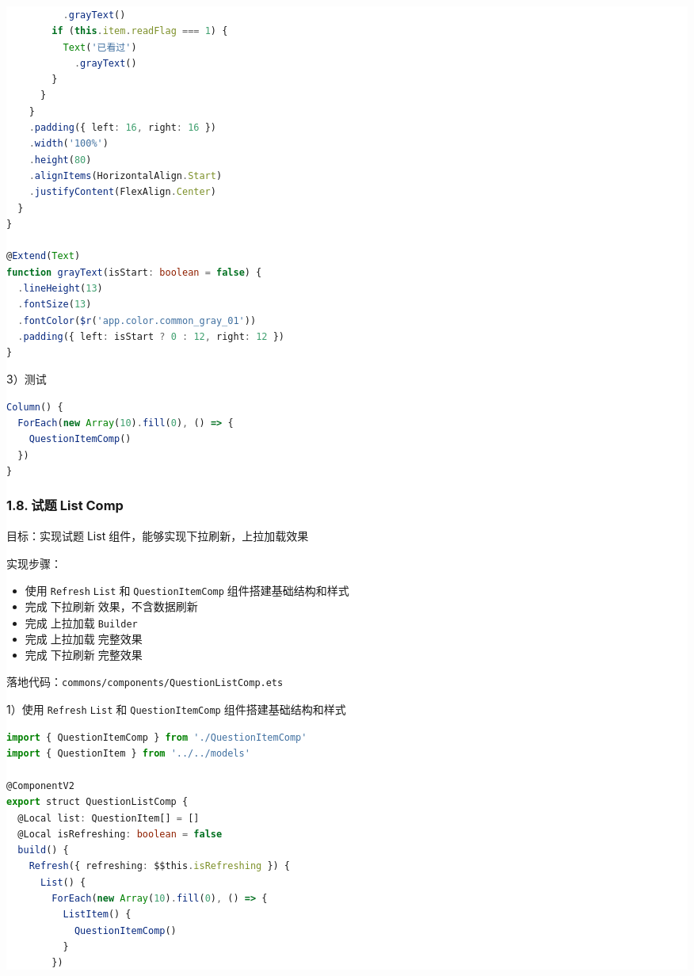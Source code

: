 ```ts
          .grayText()
        if (this.item.readFlag === 1) {
          Text('已看过')
            .grayText()
        }
      }
    }
    .padding({ left: 16, right: 16 })
    .width('100%')
    .height(80)
    .alignItems(HorizontalAlign.Start)
    .justifyContent(FlexAlign.Center)
  }
}

@Extend(Text)
function grayText(isStart: boolean = false) {
  .lineHeight(13)
  .fontSize(13)
  .fontColor($r('app.color.common_gray_01'))
  .padding({ left: isStart ? 0 : 12, right: 12 })
}
```

3）测试

```ts
Column() {
  ForEach(new Array(10).fill(0), () => {
    QuestionItemComp()
  })
}
```



### 1.8. 试题 List Comp

目标：实现试题 List 组件，能够实现下拉刷新，上拉加载效果

实现步骤：

- 使用 `Refresh` `List` 和 `QuestionItemComp` 组件搭建基础结构和样式
- 完成 下拉刷新 效果，不含数据刷新
- 完成 上拉加载 `Builder`
- 完成 上拉加载 完整效果
- 完成 下拉刷新 完整效果

落地代码：`commons/components/QuestionListComp.ets`

1）使用 `Refresh` `List` 和 `QuestionItemComp` 组件搭建基础结构和样式

```ts
import { QuestionItemComp } from './QuestionItemComp'
import { QuestionItem } from '../../models'

@ComponentV2
export struct QuestionListComp {
  @Local list: QuestionItem[] = []
  @Local isRefreshing: boolean = false
  build() {
    Refresh({ refreshing: $$this.isRefreshing }) {
      List() {
        ForEach(new Array(10).fill(0), () => {
          ListItem() {
            QuestionItemComp()
          }
        })
```